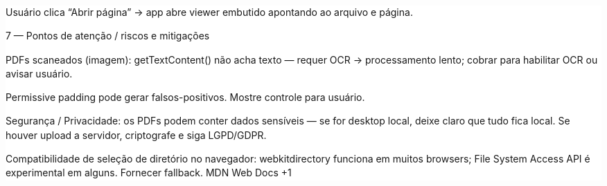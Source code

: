 Usuário clica “Abrir página” → app abre viewer embutido apontando ao arquivo e página.

7 — Pontos de atenção / riscos e mitigações

PDFs scaneados (imagem): getTextContent() não acha texto — requer OCR → processamento lento; cobrar para habilitar OCR ou avisar usuário.

Permissive padding pode gerar falsos-positivos. Mostre controle para usuário.

Segurança / Privacidade: os PDFs podem conter dados sensíveis — se for desktop local, deixe claro que tudo fica local. Se houver upload a servidor, criptografe e siga LGPD/GDPR.

Compatibilidade de seleção de diretório no navegador: webkitdirectory funciona em muitos browsers; File System Access API é experimental em alguns. Fornecer fallback. 
MDN Web Docs
+1